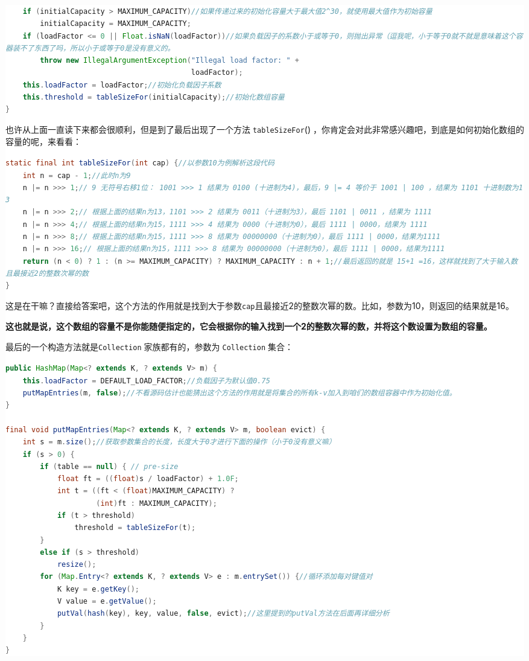 ```java
    if (initialCapacity > MAXIMUM_CAPACITY)//如果传递过来的初始化容量大于最大值2^30，就使用最大值作为初始容量
        initialCapacity = MAXIMUM_CAPACITY;
    if (loadFactor <= 0 || Float.isNaN(loadFactor))//如果负载因子的系数小于或等于0，则抛出异常（逗我呢，小于等于0就不就是意味着这个容器装不了东西了吗，所以小于或等于0是没有意义的。
        throw new IllegalArgumentException("Illegal load factor: " +
                                           loadFactor);
    this.loadFactor = loadFactor;//初始化负载因子系数
    this.threshold = tableSizeFor(initialCapacity);//初始化数组容量
}
```

也许从上面一直读下来都会很顺利，但是到了最后出现了一个方法 `tableSizeFor`() ，你肯定会对此非常感兴趣吧，到底是如何初始化数组的容量的呢，来看看：

```java
static final int tableSizeFor(int cap) {//以参数10为例解析这段代码
    int n = cap - 1;//此时n为9
    n |= n >>> 1;// 9 无符号右移1位： 1001 >>> 1 结果为 0100 (十进制为4)，最后，9 |= 4 等价于 1001 | 100 ，结果为 1101 十进制数为13
    n |= n >>> 2;// 根据上面的结果n为13，1101 >>> 2 结果为 0011（十进制为3），最后 1101 | 0011 ，结果为 1111
    n |= n >>> 4;// 根据上面的结果n为15，1111 >>> 4 结果为 0000（十进制为0），最后 1111 | 0000，结果为 1111
    n |= n >>> 8;// 根据上面的结果n为15，1111 >>> 8 结果为 00000000（十进制为0），最后 1111 | 0000，结果为1111
    n |= n >>> 16;// 根据上面的结果n为15，1111 >>> 8 结果为 00000000（十进制为0），最后 1111 | 0000，结果为1111
    return (n < 0) ? 1 : (n >= MAXIMUM_CAPACITY) ? MAXIMUM_CAPACITY : n + 1;//最后返回的就是 15+1 =16，这样就找到了大于输入数且最接近2的整数次幂的数
}
```

这是在干嘛？直接给答案吧，这个方法的作用就是找到大于参数`cap`且最接近2的整数次幂的数。比如，参数为10，则返回的结果就是16。

**这也就是说，这个数组的容量不是你能随便指定的，它会根据你的输入找到一个2的整数次幂的数，并将这个数设置为数组的容量。**

最后的一个构造方法就是`Collection` 家族都有的，参数为 `Collection` 集合：

```java
public HashMap(Map<? extends K, ? extends V> m) {
    this.loadFactor = DEFAULT_LOAD_FACTOR;//负载因子为默认值0.75
    putMapEntries(m, false);//不看源码估计也能猜出这个方法的作用就是将集合的所有k-v加入到咱们的数组容器中作为初始化值。
}

final void putMapEntries(Map<? extends K, ? extends V> m, boolean evict) {
    int s = m.size();//获取参数集合的长度，长度大于0才进行下面的操作（小于0没有意义嘛）
    if (s > 0) {
        if (table == null) { // pre-size
            float ft = ((float)s / loadFactor) + 1.0F;
            int t = ((ft < (float)MAXIMUM_CAPACITY) ?
                     (int)ft : MAXIMUM_CAPACITY);
            if (t > threshold)
                threshold = tableSizeFor(t);
        }
        else if (s > threshold)
            resize();
        for (Map.Entry<? extends K, ? extends V> e : m.entrySet()) {//循环添加每对键值对
            K key = e.getKey();
            V value = e.getValue();
            putVal(hash(key), key, value, false, evict);//这里提到的putVal方法在后面再详细分析
        }
    }
}
```
